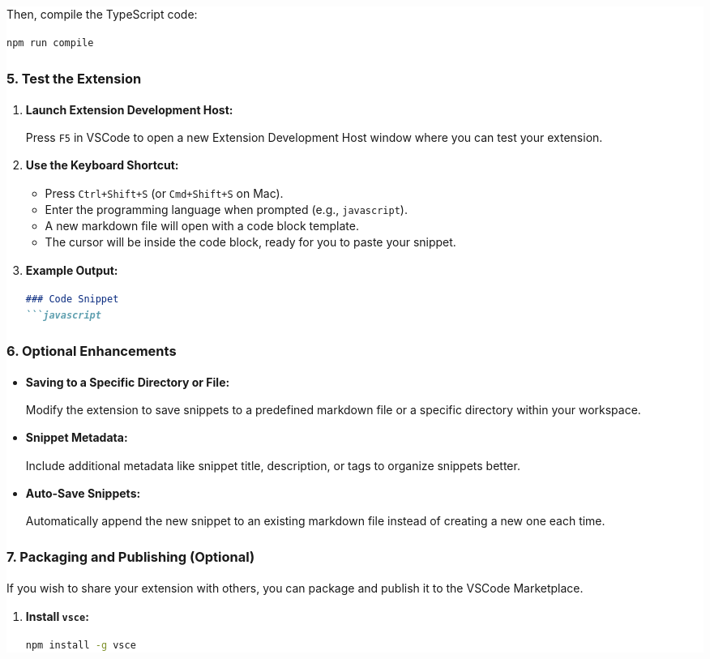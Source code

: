 Then, compile the TypeScript code:

```bash
npm run compile
```

### 5. Test the Extension

1. **Launch Extension Development Host:**

   Press `F5` in VSCode to open a new Extension Development Host window where you can test your extension.

2. **Use the Keyboard Shortcut:**

   - Press `Ctrl+Shift+S` (or `Cmd+Shift+S` on Mac).
   - Enter the programming language when prompted (e.g., `javascript`).
   - A new markdown file will open with a code block template.
   - The cursor will be inside the code block, ready for you to paste your snippet.

3. **Example Output:**

   ```markdown
   ### Code Snippet
   ```javascript

   ```
   ```

### 6. Optional Enhancements

- **Saving to a Specific Directory or File:**
  
  Modify the extension to save snippets to a predefined markdown file or a specific directory within your workspace.

- **Snippet Metadata:**

  Include additional metadata like snippet title, description, or tags to organize snippets better.

- **Auto-Save Snippets:**

  Automatically append the new snippet to an existing markdown file instead of creating a new one each time.

### 7. Packaging and Publishing (Optional)

If you wish to share your extension with others, you can package and publish it to the VSCode Marketplace.

1. **Install `vsce`:**

   ```bash
   npm install -g vsce
   ```
